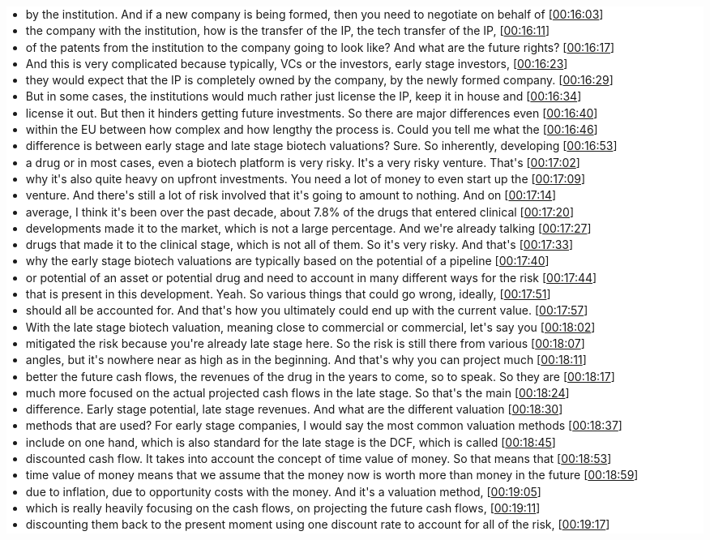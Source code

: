 *  by the institution. And if a new company is being formed, then you need to negotiate on behalf of [[00:16:03](https://www.youtube.com/watch?v=BQxV9GogKoQ&t=963.84s)]
*  the company with the institution, how is the transfer of the IP, the tech transfer of the IP, [[00:16:11](https://www.youtube.com/watch?v=BQxV9GogKoQ&t=971.76s)]
*  of the patents from the institution to the company going to look like? And what are the future rights? [[00:16:17](https://www.youtube.com/watch?v=BQxV9GogKoQ&t=977.6s)]
*  And this is very complicated because typically, VCs or the investors, early stage investors, [[00:16:23](https://www.youtube.com/watch?v=BQxV9GogKoQ&t=983.76s)]
*  they would expect that the IP is completely owned by the company, by the newly formed company. [[00:16:29](https://www.youtube.com/watch?v=BQxV9GogKoQ&t=989.52s)]
*  But in some cases, the institutions would much rather just license the IP, keep it in house and [[00:16:34](https://www.youtube.com/watch?v=BQxV9GogKoQ&t=994.88s)]
*  license it out. But then it hinders getting future investments. So there are major differences even [[00:16:40](https://www.youtube.com/watch?v=BQxV9GogKoQ&t=1000.72s)]
*  within the EU between how complex and how lengthy the process is. Could you tell me what the [[00:16:46](https://www.youtube.com/watch?v=BQxV9GogKoQ&t=1006.48s)]
*  difference is between early stage and late stage biotech valuations? Sure. So inherently, developing [[00:16:53](https://www.youtube.com/watch?v=BQxV9GogKoQ&t=1013.36s)]
*  a drug or in most cases, even a biotech platform is very risky. It's a very risky venture. That's [[00:17:02](https://www.youtube.com/watch?v=BQxV9GogKoQ&t=1022.0s)]
*  why it's also quite heavy on upfront investments. You need a lot of money to even start up the [[00:17:09](https://www.youtube.com/watch?v=BQxV9GogKoQ&t=1029.36s)]
*  venture. And there's still a lot of risk involved that it's going to amount to nothing. And on [[00:17:14](https://www.youtube.com/watch?v=BQxV9GogKoQ&t=1034.56s)]
*  average, I think it's been over the past decade, about 7.8% of the drugs that entered clinical [[00:17:20](https://www.youtube.com/watch?v=BQxV9GogKoQ&t=1040.8s)]
*  developments made it to the market, which is not a large percentage. And we're already talking [[00:17:27](https://www.youtube.com/watch?v=BQxV9GogKoQ&t=1047.6799999999998s)]
*  drugs that made it to the clinical stage, which is not all of them. So it's very risky. And that's [[00:17:33](https://www.youtube.com/watch?v=BQxV9GogKoQ&t=1053.76s)]
*  why the early stage biotech valuations are typically based on the potential of a pipeline [[00:17:40](https://www.youtube.com/watch?v=BQxV9GogKoQ&t=1060.08s)]
*  or potential of an asset or potential drug and need to account in many different ways for the risk [[00:17:44](https://www.youtube.com/watch?v=BQxV9GogKoQ&t=1064.8799999999999s)]
*  that is present in this development. Yeah. So various things that could go wrong, ideally, [[00:17:51](https://www.youtube.com/watch?v=BQxV9GogKoQ&t=1071.92s)]
*  should all be accounted for. And that's how you ultimately could end up with the current value. [[00:17:57](https://www.youtube.com/watch?v=BQxV9GogKoQ&t=1077.6s)]
*  With the late stage biotech valuation, meaning close to commercial or commercial, let's say you [[00:18:02](https://www.youtube.com/watch?v=BQxV9GogKoQ&t=1082.8s)]
*  mitigated the risk because you're already late stage here. So the risk is still there from various [[00:18:07](https://www.youtube.com/watch?v=BQxV9GogKoQ&t=1087.12s)]
*  angles, but it's nowhere near as high as in the beginning. And that's why you can project much [[00:18:11](https://www.youtube.com/watch?v=BQxV9GogKoQ&t=1091.9199999999998s)]
*  better the future cash flows, the revenues of the drug in the years to come, so to speak. So they are [[00:18:17](https://www.youtube.com/watch?v=BQxV9GogKoQ&t=1097.76s)]
*  much more focused on the actual projected cash flows in the late stage. So that's the main [[00:18:24](https://www.youtube.com/watch?v=BQxV9GogKoQ&t=1104.1599999999999s)]
*  difference. Early stage potential, late stage revenues. And what are the different valuation [[00:18:30](https://www.youtube.com/watch?v=BQxV9GogKoQ&t=1110.32s)]
*  methods that are used? For early stage companies, I would say the most common valuation methods [[00:18:37](https://www.youtube.com/watch?v=BQxV9GogKoQ&t=1117.52s)]
*  include on one hand, which is also standard for the late stage is the DCF, which is called [[00:18:45](https://www.youtube.com/watch?v=BQxV9GogKoQ&t=1125.36s)]
*  discounted cash flow. It takes into account the concept of time value of money. So that means that [[00:18:53](https://www.youtube.com/watch?v=BQxV9GogKoQ&t=1133.6s)]
*  time value of money means that we assume that the money now is worth more than money in the future [[00:18:59](https://www.youtube.com/watch?v=BQxV9GogKoQ&t=1139.04s)]
*  due to inflation, due to opportunity costs with the money. And it's a valuation method, [[00:19:05](https://www.youtube.com/watch?v=BQxV9GogKoQ&t=1145.68s)]
*  which is really heavily focusing on the cash flows, on projecting the future cash flows, [[00:19:11](https://www.youtube.com/watch?v=BQxV9GogKoQ&t=1151.92s)]
*  discounting them back to the present moment using one discount rate to account for all of the risk, [[00:19:17](https://www.youtube.com/watch?v=BQxV9GogKoQ&t=1157.76s)]